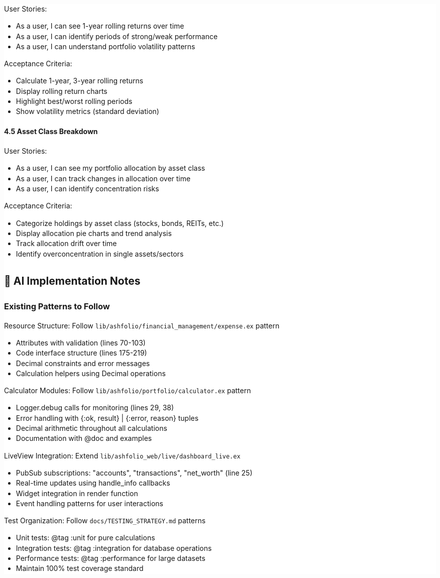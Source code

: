 User Stories:

- As a user, I can see 1-year rolling returns over time
- As a user, I can identify periods of strong/weak performance
- As a user, I can understand portfolio volatility patterns

Acceptance Criteria:

- Calculate 1-year, 3-year rolling returns
- Display rolling return charts
- Highlight best/worst rolling periods
- Show volatility metrics (standard deviation)

#### 4.5 Asset Class Breakdown

User Stories:

- As a user, I can see my portfolio allocation by asset class
- As a user, I can track changes in allocation over time
- As a user, I can identify concentration risks

Acceptance Criteria:

- Categorize holdings by asset class (stocks, bonds, REITs, etc.)
- Display allocation pie charts and trend analysis
- Track allocation drift over time
- Identify overconcentration in single assets/sectors

## 🤖 AI Implementation Notes

### Existing Patterns to Follow

Resource Structure: Follow `lib/ashfolio/financial_management/expense.ex` pattern

- Attributes with validation (lines 70-103)
- Code interface structure (lines 175-219)
- Decimal constraints and error messages
- Calculation helpers using Decimal operations

Calculator Modules: Follow `lib/ashfolio/portfolio/calculator.ex` pattern

- Logger.debug calls for monitoring (lines 29, 38)
- Error handling with {:ok, result} | {:error, reason} tuples
- Decimal arithmetic throughout all calculations
- Documentation with @doc and examples

LiveView Integration: Extend `lib/ashfolio_web/live/dashboard_live.ex`

- PubSub subscriptions: "accounts", "transactions", "net_worth" (line 25)
- Real-time updates using handle_info callbacks
- Widget integration in render function
- Event handling patterns for user interactions

Test Organization: Follow `docs/TESTING_STRATEGY.md` patterns

- Unit tests: @tag :unit for pure calculations
- Integration tests: @tag :integration for database operations
- Performance tests: @tag :performance for large datasets
- Maintain 100% test coverage standard
